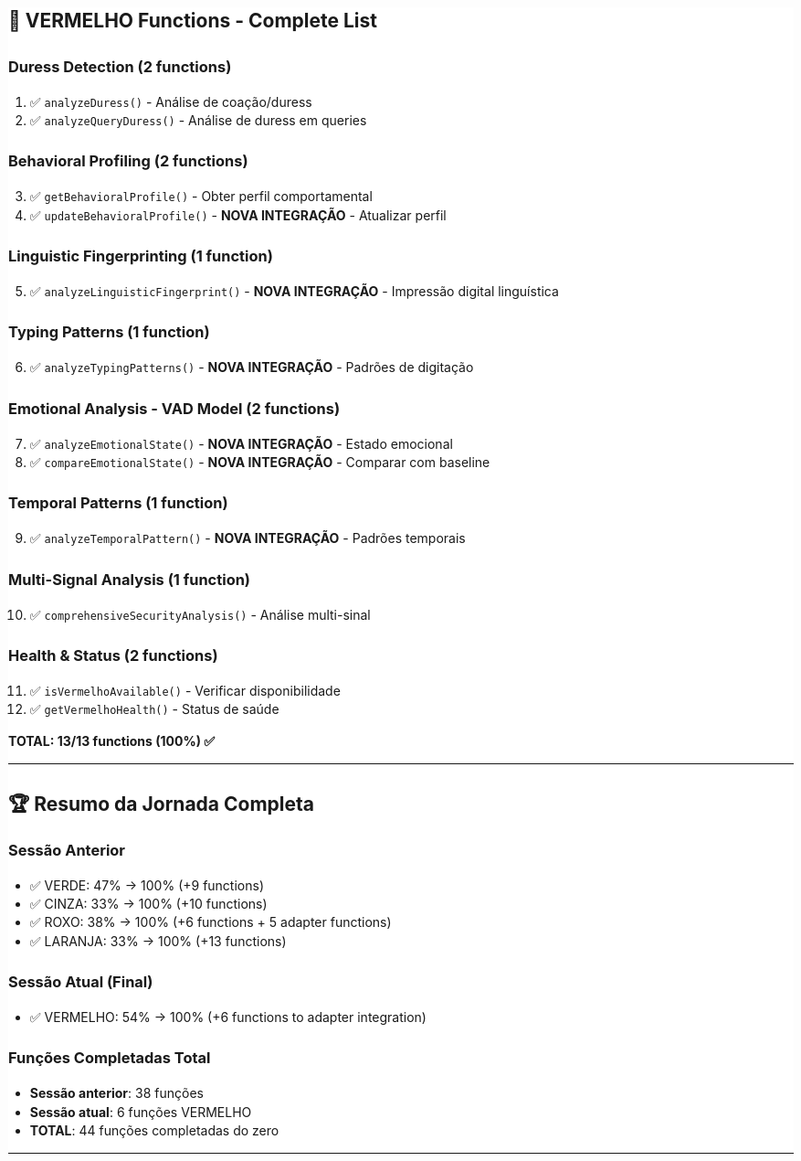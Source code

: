 
## 🎯 VERMELHO Functions - Complete List

### Duress Detection (2 functions)
1. ✅ `analyzeDuress()` - Análise de coação/duress
2. ✅ `analyzeQueryDuress()` - Análise de duress em queries

### Behavioral Profiling (2 functions)
3. ✅ `getBehavioralProfile()` - Obter perfil comportamental
4. ✅ `updateBehavioralProfile()` - **NOVA INTEGRAÇÃO** - Atualizar perfil

### Linguistic Fingerprinting (1 function)
5. ✅ `analyzeLinguisticFingerprint()` - **NOVA INTEGRAÇÃO** - Impressão digital linguística

### Typing Patterns (1 function)
6. ✅ `analyzeTypingPatterns()` - **NOVA INTEGRAÇÃO** - Padrões de digitação

### Emotional Analysis - VAD Model (2 functions)
7. ✅ `analyzeEmotionalState()` - **NOVA INTEGRAÇÃO** - Estado emocional
8. ✅ `compareEmotionalState()` - **NOVA INTEGRAÇÃO** - Comparar com baseline

### Temporal Patterns (1 function)
9. ✅ `analyzeTemporalPattern()` - **NOVA INTEGRAÇÃO** - Padrões temporais

### Multi-Signal Analysis (1 function)
10. ✅ `comprehensiveSecurityAnalysis()` - Análise multi-sinal

### Health & Status (2 functions)
11. ✅ `isVermelhoAvailable()` - Verificar disponibilidade
12. ✅ `getVermelhoHealth()` - Status de saúde

**TOTAL: 13/13 functions (100%) ✅**

---

## 🏆 Resumo da Jornada Completa

### Sessão Anterior
- ✅ VERDE: 47% → 100% (+9 functions)
- ✅ CINZA: 33% → 100% (+10 functions)
- ✅ ROXO: 38% → 100% (+6 functions + 5 adapter functions)
- ✅ LARANJA: 33% → 100% (+13 functions)

### Sessão Atual (Final)
- ✅ VERMELHO: 54% → 100% (+6 functions to adapter integration)

### Funções Completadas Total
- **Sessão anterior**: 38 funções
- **Sessão atual**: 6 funções VERMELHO
- **TOTAL**: 44 funções completadas do zero

---